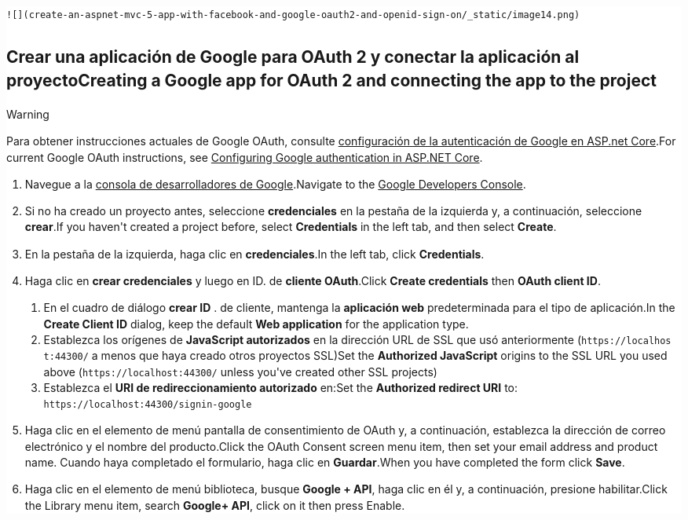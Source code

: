     ![](create-an-aspnet-mvc-5-app-with-facebook-and-google-oauth2-and-openid-sign-on/_static/image14.png)

<a id="goog"></a>
## <a name="creating-a-google-app-for-oauth-2-and-connecting-the-app-to-the-project"></a><span data-ttu-id="f5b7f-159">Crear una aplicación de Google para OAuth 2 y conectar la aplicación al proyecto</span><span class="sxs-lookup"><span data-stu-id="f5b7f-159">Creating a Google app for OAuth 2 and connecting the app to the project</span></span>

> [!WARNING]
> <span data-ttu-id="f5b7f-160">Para obtener instrucciones actuales de Google OAuth, consulte [configuración de la autenticación de Google en ASP.net Core](/aspnet/core/security/authentication/social/google-logins).</span><span class="sxs-lookup"><span data-stu-id="f5b7f-160">For current Google OAuth instructions, see [Configuring Google authentication in ASP.NET Core](/aspnet/core/security/authentication/social/google-logins).</span></span>

1. <span data-ttu-id="f5b7f-161">Navegue a la [consola de desarrolladores de Google](https://console.developers.google.com/).</span><span class="sxs-lookup"><span data-stu-id="f5b7f-161">Navigate to the [Google Developers Console](https://console.developers.google.com/).</span></span>
2. <span data-ttu-id="f5b7f-162">Si no ha creado un proyecto antes, seleccione **credenciales** en la pestaña de la izquierda y, a continuación, seleccione **crear**.</span><span class="sxs-lookup"><span data-stu-id="f5b7f-162">If you haven't created a project before, select **Credentials** in the left tab, and then select **Create**.</span></span>
3. <span data-ttu-id="f5b7f-163">En la pestaña de la izquierda, haga clic en **credenciales**.</span><span class="sxs-lookup"><span data-stu-id="f5b7f-163">In the left tab, click **Credentials**.</span></span>
4. <span data-ttu-id="f5b7f-164">Haga clic en **crear credenciales** y luego en ID. de **cliente OAuth**.</span><span class="sxs-lookup"><span data-stu-id="f5b7f-164">Click **Create credentials** then **OAuth client ID**.</span></span> 

    1. <span data-ttu-id="f5b7f-165">En el cuadro de diálogo **crear ID** . de cliente, mantenga la **aplicación web** predeterminada para el tipo de aplicación.</span><span class="sxs-lookup"><span data-stu-id="f5b7f-165">In the **Create Client ID** dialog, keep the default **Web application** for the application type.</span></span>
    2. <span data-ttu-id="f5b7f-166">Establezca los orígenes de **JavaScript autorizados** en la dirección URL de SSL que usó anteriormente (`https://localhost:44300/` a menos que haya creado otros proyectos SSL)</span><span class="sxs-lookup"><span data-stu-id="f5b7f-166">Set the **Authorized JavaScript** origins to the SSL URL you used above (`https://localhost:44300/` unless you've created other SSL projects)</span></span>
    3. <span data-ttu-id="f5b7f-167">Establezca el **URI de redireccionamiento autorizado** en:</span><span class="sxs-lookup"><span data-stu-id="f5b7f-167">Set the **Authorized redirect URI** to:</span></span>  
         `https://localhost:44300/signin-google`
5. <span data-ttu-id="f5b7f-168">Haga clic en el elemento de menú pantalla de consentimiento de OAuth y, a continuación, establezca la dirección de correo electrónico y el nombre del producto.</span><span class="sxs-lookup"><span data-stu-id="f5b7f-168">Click the OAuth Consent screen menu item, then set your email address and product name.</span></span> <span data-ttu-id="f5b7f-169">Cuando haya completado el formulario, haga clic en **Guardar**.</span><span class="sxs-lookup"><span data-stu-id="f5b7f-169">When you have completed the form click **Save**.</span></span>
6. <span data-ttu-id="f5b7f-170">Haga clic en el elemento de menú biblioteca, busque **Google + API**, haga clic en él y, a continuación, presione habilitar.</span><span class="sxs-lookup"><span data-stu-id="f5b7f-170">Click the Library menu item, search **Google+ API**, click on it then press Enable.</span></span>
  